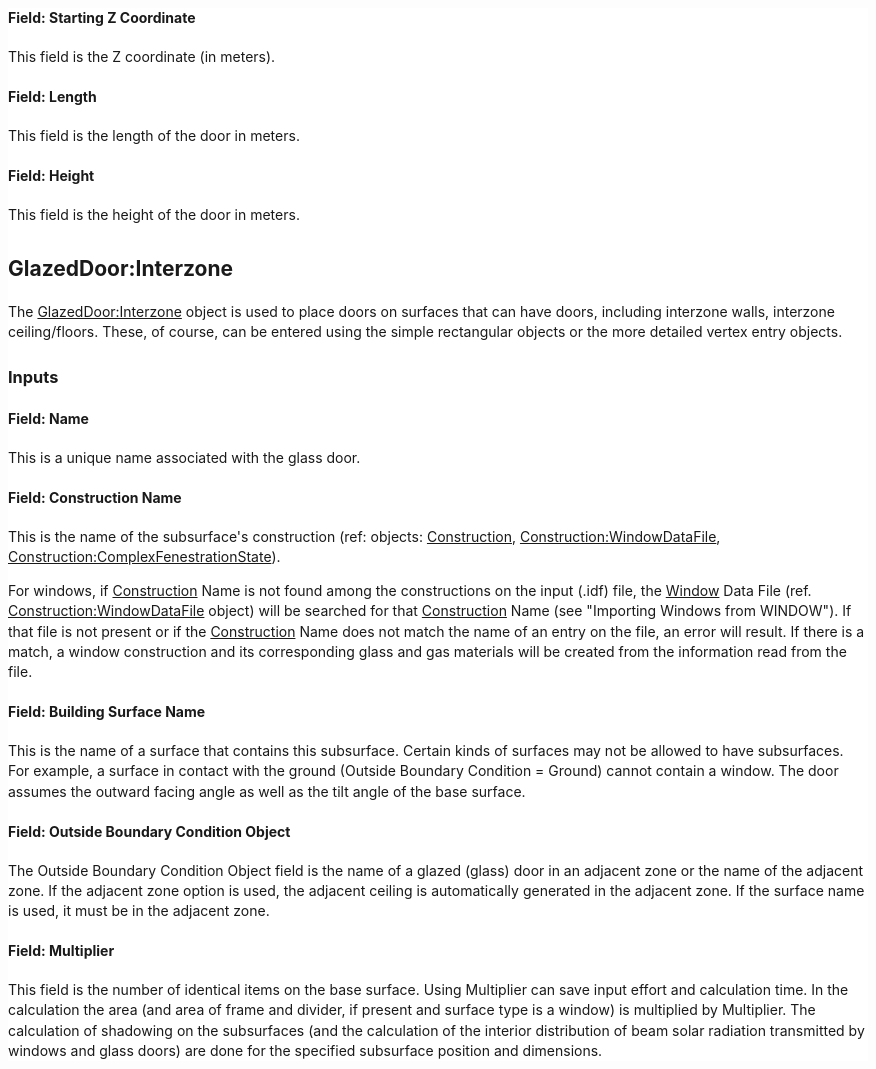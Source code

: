 #### Field: Starting Z Coordinate

This field is the Z coordinate (in meters).

#### Field: Length

This field is the length of the door in meters.

#### Field: Height

This field is the height of the door in meters.

## GlazedDoor:Interzone

The [GlazedDoor:Interzone](#glazeddoorinterzone) object is used to place doors on surfaces that can have doors, including interzone walls, interzone ceiling/floors. These, of course, can be entered using the simple rectangular objects or the more detailed vertex entry objects.

### Inputs

#### Field: Name

This is a unique name associated with the glass door.

#### Field: Construction Name

This is the name of the subsurface's construction (ref: objects: [Construction](#construction), [Construction:WindowDataFile](#constructionwindowdatafile), [Construction:ComplexFenestrationState](#constructioncomplexfenestrationstate)).

For windows, if [Construction](#construction) Name is not found among the constructions on the input (.idf) file, the [Window](#window) Data File (ref. [Construction:WindowDataFile](#constructionwindowdatafile) object) will be searched for that [Construction](#construction) Name (see "Importing Windows from WINDOW"). If that file is not present or if the [Construction](#construction) Name does not match the name of an entry on the file, an error will result. If there is a match, a window construction and its corresponding glass and gas materials will be created from the information read from the file.

#### Field: Building Surface Name

This is the name of a surface that contains this subsurface. Certain kinds of surfaces may not be allowed to have subsurfaces. For example, a surface in contact with the ground (Outside Boundary Condition = Ground) cannot contain a window. The door assumes the outward facing angle as well as the tilt angle of the base surface.

#### Field: Outside Boundary Condition Object

The Outside Boundary Condition Object field is the name of a glazed (glass) door in an adjacent zone or the name of the adjacent zone.  If the adjacent zone option is used, the adjacent ceiling is automatically generated in the adjacent zone.  If the surface name is used, it must be in the adjacent zone.

#### Field: Multiplier

This field is the number of identical items on the base surface. Using Multiplier can save input effort and calculation time. In the calculation the area (and area of frame and divider, if present and surface type is a window) is multiplied by Multiplier. The calculation of shadowing on the subsurfaces (and the calculation of the interior distribution of beam solar radiation transmitted by windows and glass doors) are done for the specified subsurface position and dimensions.
